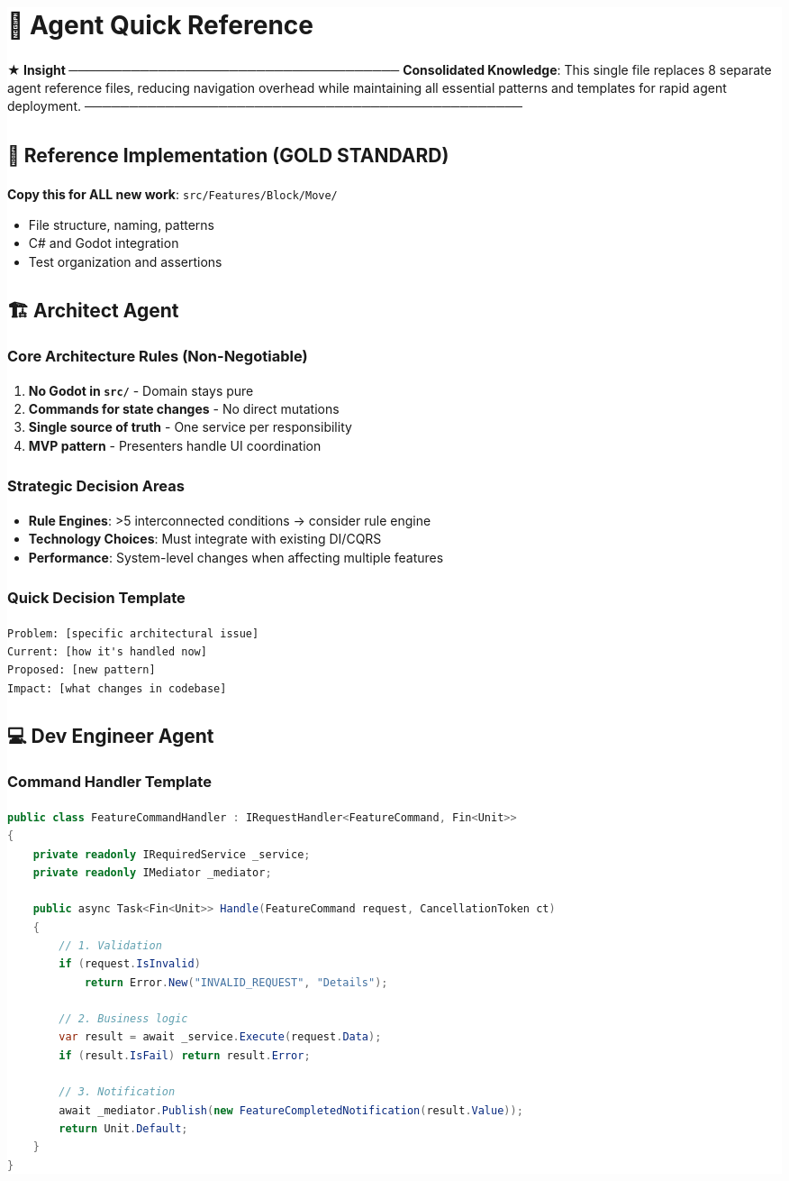 # 🤖 Agent Quick Reference

**★ Insight ─────────────────────────────────────**
**Consolidated Knowledge**: This single file replaces 8 separate agent reference files, reducing navigation overhead while maintaining all essential patterns and templates for rapid agent deployment.
**─────────────────────────────────────────────────**

## 🎯 Reference Implementation (GOLD STANDARD)
**Copy this for ALL new work**: `src/Features/Block/Move/`
- File structure, naming, patterns
- C# and Godot integration
- Test organization and assertions

## 🏗️ Architect Agent

### Core Architecture Rules (Non-Negotiable)
1. **No Godot in `src/`** - Domain stays pure
2. **Commands for state changes** - No direct mutations  
3. **Single source of truth** - One service per responsibility
4. **MVP pattern** - Presenters handle UI coordination

### Strategic Decision Areas
- **Rule Engines**: >5 interconnected conditions → consider rule engine
- **Technology Choices**: Must integrate with existing DI/CQRS
- **Performance**: System-level changes when affecting multiple features

### Quick Decision Template
```
Problem: [specific architectural issue]
Current: [how it's handled now] 
Proposed: [new pattern]
Impact: [what changes in codebase]
```

## 💻 Dev Engineer Agent

### Command Handler Template
```csharp
public class FeatureCommandHandler : IRequestHandler<FeatureCommand, Fin<Unit>>
{
    private readonly IRequiredService _service;
    private readonly IMediator _mediator;
    
    public async Task<Fin<Unit>> Handle(FeatureCommand request, CancellationToken ct)
    {
        // 1. Validation
        if (request.IsInvalid)
            return Error.New("INVALID_REQUEST", "Details");
        
        // 2. Business logic
        var result = await _service.Execute(request.Data);
        if (result.IsFail) return result.Error;
        
        // 3. Notification
        await _mediator.Publish(new FeatureCompletedNotification(result.Value));
        return Unit.Default;
    }
}
```
